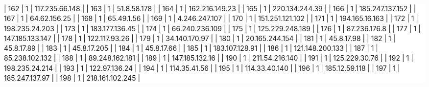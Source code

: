 | 162 |                     1 | 117.235.66.148  |
| 163 |                     1 | 51.8.58.178     |
| 164 |                     1 | 162.216.149.23  |
| 165 |                     1 | 220.134.244.39  |
| 166 |                     1 | 185.247.137.152 |
| 167 |                     1 | 64.62.156.25    |
| 168 |                     1 | 65.49.1.56      |
| 169 |                     1 | 4.246.247.107   |
| 170 |                     1 | 151.251.121.102 |
| 171 |                     1 | 194.165.16.163  |
| 172 |                     1 | 198.235.24.203  |
| 173 |                     1 | 183.177.136.45  |
| 174 |                     1 | 66.240.236.109  |
| 175 |                     1 | 125.229.248.189 |
| 176 |                     1 | 87.236.176.8    |
| 177 |                     1 | 147.185.133.147 |
| 178 |                     1 | 122.117.93.26   |
| 179 |                     1 | 34.140.170.97   |
| 180 |                     1 | 20.165.244.154  |
| 181 |                     1 | 45.8.17.98      |
| 182 |                     1 | 45.8.17.89      |
| 183 |                     1 | 45.8.17.205     |
| 184 |                     1 | 45.8.17.66      |
| 185 |                     1 | 183.107.128.91  |
| 186 |                     1 | 121.148.200.133 |
| 187 |                     1 | 85.238.102.132  |
| 188 |                     1 | 89.248.162.181  |
| 189 |                     1 | 147.185.132.16  |
| 190 |                     1 | 211.54.216.140  |
| 191 |                     1 | 125.229.30.76   |
| 192 |                     1 | 198.235.24.214  |
| 193 |                     1 | 122.97.136.24   |
| 194 |                     1 | 114.35.41.56    |
| 195 |                     1 | 114.33.40.140   |
| 196 |                     1 | 185.12.59.118   |
| 197 |                     1 | 185.247.137.97  |
| 198 |                     1 | 218.161.102.245 |
